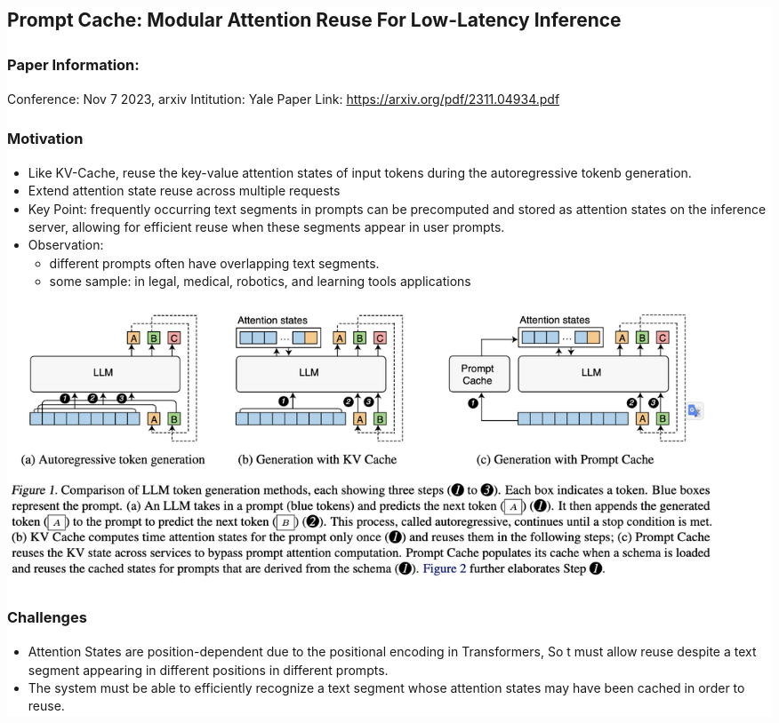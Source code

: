 ## Prompt Cache: Modular Attention Reuse For Low-Latency Inference

### Paper Information:
Conference: Nov 7 2023, arxiv
Intitution: Yale
Paper Link: https://arxiv.org/pdf/2311.04934.pdf

### Motivation
- Like KV-Cache, reuse the key-value attention states of input tokens during the autoregressive tokenb generation. 
- Extend attention state reuse across multiple requests
- Key Point: frequently occurring text segments in prompts can be precomputed and stored as attention states on the inference server, allowing for efficient reuse when these segments appear in user prompts. 
- Observation:
    -  different prompts often have overlapping text segments.
    -  some sample: in legal, medical, robotics, and learning tools applications
<img src="./picture/../pictures/Prompt-Cache-explain.png" width="800px">

### Challenges
- Attention States are position-dependent due to the positional encoding in Transformers, So t must allow reuse despite a text segment appearing in different positions in different prompts.
- The system must be able to efficiently recognize a text segment whose attention states may have been cached in order to reuse.